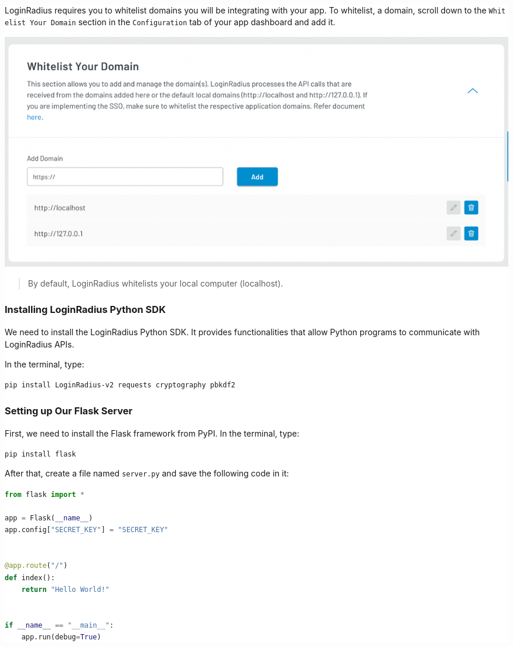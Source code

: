LoginRadius requires you to whitelist domains you will be integrating with your app. To whitelist, a domain, scroll down to the `Whitelist Your Domain` section in the `Configuration` tab of your app dashboard and add it.

![Domain Whitelisting](5ng50vbosmuhdhfuz-gi.png)

> By default, LoginRadius whitelists your local computer (localhost).

### Installing LoginRadius Python SDK

We need to install the LoginRadius Python SDK. It provides functionalities that allow Python programs to communicate with LoginRadius APIs.

In the terminal, type:

```bash
pip install LoginRadius-v2 requests cryptography pbkdf2
```

### Setting up Our Flask Server

First, we need to install the Flask framework from PyPI. In the terminal, type:

```bash
pip install flask
```

After that, create a file named `server.py` and save the following code in it:

```python
from flask import *

app = Flask(__name__)
app.config["SECRET_KEY"] = "SECRET_KEY"


@app.route("/")
def index():
    return "Hello World!"


if __name__ == "__main__":
    app.run(debug=True)
```
